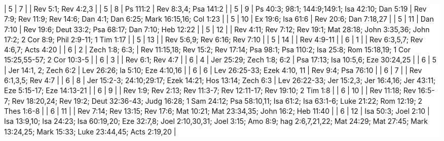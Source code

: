 | 5  | 7  |                                                                                     | Rev 5:1; Rev 4:2,3                                                                                                                                                                               |
| 5  | 8  | Ps 111:2                                                                            | Rev 8:3,4; Psa 141:2                                                                                                                                                                             |
| 5  | 9  | Ps 40:3; 98:1; 144:9;149:1; Isa 42:10; Dan 5:19                                     | Rev 7:9; Rev 11:9; Rev 14:6; Dan 4:1; Dan 6:25; Mark 16:15,16; Col 1:23                                                                                                                          |
| 5  | 10 | Ex 19:6; Isa 61:6                                                                   | Rev 20:6; Dan 7:18,27                                                                                                                                                                            |
| 5  | 11 | Dan 7:10                                                                            | Rev 19:6; Deut 33:2; Psa 68:17; Dan 7:10; Heb 12:22                                                                                                                                              |
| 5  | 12 |                                                                                     | Rev 4:11; Rev 7:12; Rev 19:1; Mat 28:18; John 3:35,36; John 17:2; 2 Cor 8:9; Phil 2:9-11; 1 Tim 1:17                                                                                             |
| 5  | 13 |                                                                                     | Rev 5:6,9; Rev 6:16; Rev 7:10                                                                                                                                                                    |
| 5  | 14 |                                                                                     | Rev 4:9-11                                                                                                                                                                                       |
| 6  | 1  |                                                                                     | Rev 6:3,5,7; Rev 4:6,7; Acts 4:20                                                                                                                                                                |
| 6  | 2  | Zech 1:8; 6:3;                                                                      | Rev 11:15,18; Rev 15:2; Rev 17:14; Psa 98:1; Psa 110:2; Isa 25:8; Rom 15:18,19; 1 Cor 15:25,55-57; 2 Cor 10:3-5                                                                                  |
| 6  | 3  |                                                                                     | Rev 6:1; Rev 4:7                                                                                                                                                                                 |
| 6  | 4  | Jer 25:29; Zech 1:8; 6:2                                                            | Psa 17:13; Isa 10:5,6; Eze 30:24,25                                                                                                                                                              |
| 6  | 5  | Jer 14:1, 2; Zech 6:2                                                               | Lev 26:26; la 5:10; Eze 4:10,16                                                                                                                                                                  |
| 6  | 6  | Lev 26:25-33; Ezek 4:10, 11                                                         | Rev 9:4; Psa 76:10                                                                                                                                                                               |
| 6  | 7  |                                                                                     | Rev 6:1,3,5; Rev 4:7                                                                                                                                                                             |
| 6  | 8  | Jer 15:2-3; 24:10;29:17; Ezek 14:21; Hos 13:14; Zech 6:3                            | Lev 26:22-33; Jer 15:2,3; Jer 16:4,16; Jer 43:11; Eze 5:15-17; Eze 14:13-21                                                                                                                      |
| 6  | 9  |                                                                                     | Rev 1:9; Rev 2:13; Rev 11:3-7; Rev 12:11-17; Rev 19:10; 2 Tim 1:8                                                                                                                                |
| 6  | 10 |                                                                                     | Rev 11:18; Rev 16:5-7; Rev 18:20,24; Rev 19:2; Deut 32:36-43; Judg 16:28; 1 Sam 24:12; Psa 58:10,11; Isa 61:2; Isa 63:1-6; Luke 21:22; Rom 12:19; 2 Thes 1:6-8                                   |
| 6  | 11 |                                                                                     | Rev 7:14; Rev 13:15; Rev 17:6; Mat 10:21; Mat 23:34,35; John 16:2; Heb 11:40                                                                                                                     |
| 6  | 12 | Isa 50:3; Joel 2:10                                                                 | Isa 13:9,10; Isa 24:23; Isa 60:19,20; Eze 32:7,8; Joel 2:10,30,31; Joel 3:15; Amo 8:9; hag 2:6,7,21,22; Mat 24:29; Mat 27:45; Mark 13:24,25; Mark 15:33; Luke 23:44,45; Acts 2:19,20               |